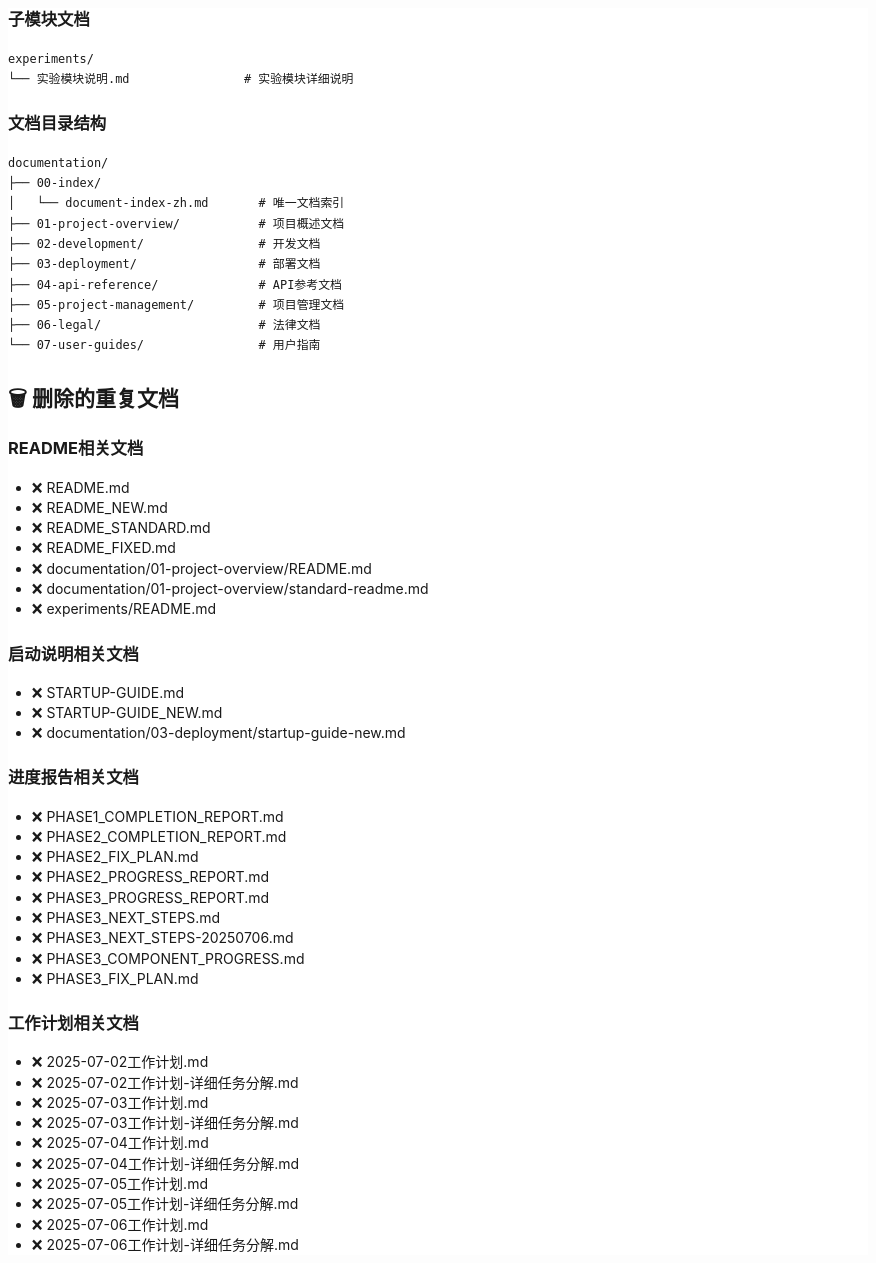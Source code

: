 ### 子模块文档
```
experiments/
└── 实验模块说明.md                # 实验模块详细说明
```

### 文档目录结构
```
documentation/
├── 00-index/
│   └── document-index-zh.md       # 唯一文档索引
├── 01-project-overview/           # 项目概述文档
├── 02-development/                # 开发文档
├── 03-deployment/                 # 部署文档
├── 04-api-reference/              # API参考文档
├── 05-project-management/         # 项目管理文档
├── 06-legal/                      # 法律文档
└── 07-user-guides/                # 用户指南
```

## 🗑️ 删除的重复文档

### README相关文档
- ❌ README.md
- ❌ README_NEW.md
- ❌ README_STANDARD.md
- ❌ README_FIXED.md
- ❌ documentation/01-project-overview/README.md
- ❌ documentation/01-project-overview/standard-readme.md
- ❌ experiments/README.md

### 启动说明相关文档
- ❌ STARTUP-GUIDE.md
- ❌ STARTUP-GUIDE_NEW.md
- ❌ documentation/03-deployment/startup-guide-new.md

### 进度报告相关文档
- ❌ PHASE1_COMPLETION_REPORT.md
- ❌ PHASE2_COMPLETION_REPORT.md
- ❌ PHASE2_FIX_PLAN.md
- ❌ PHASE2_PROGRESS_REPORT.md
- ❌ PHASE3_PROGRESS_REPORT.md
- ❌ PHASE3_NEXT_STEPS.md
- ❌ PHASE3_NEXT_STEPS-20250706.md
- ❌ PHASE3_COMPONENT_PROGRESS.md
- ❌ PHASE3_FIX_PLAN.md

### 工作计划相关文档
- ❌ 2025-07-02工作计划.md
- ❌ 2025-07-02工作计划-详细任务分解.md
- ❌ 2025-07-03工作计划.md
- ❌ 2025-07-03工作计划-详细任务分解.md
- ❌ 2025-07-04工作计划.md
- ❌ 2025-07-04工作计划-详细任务分解.md
- ❌ 2025-07-05工作计划.md
- ❌ 2025-07-05工作计划-详细任务分解.md
- ❌ 2025-07-06工作计划.md
- ❌ 2025-07-06工作计划-详细任务分解.md

